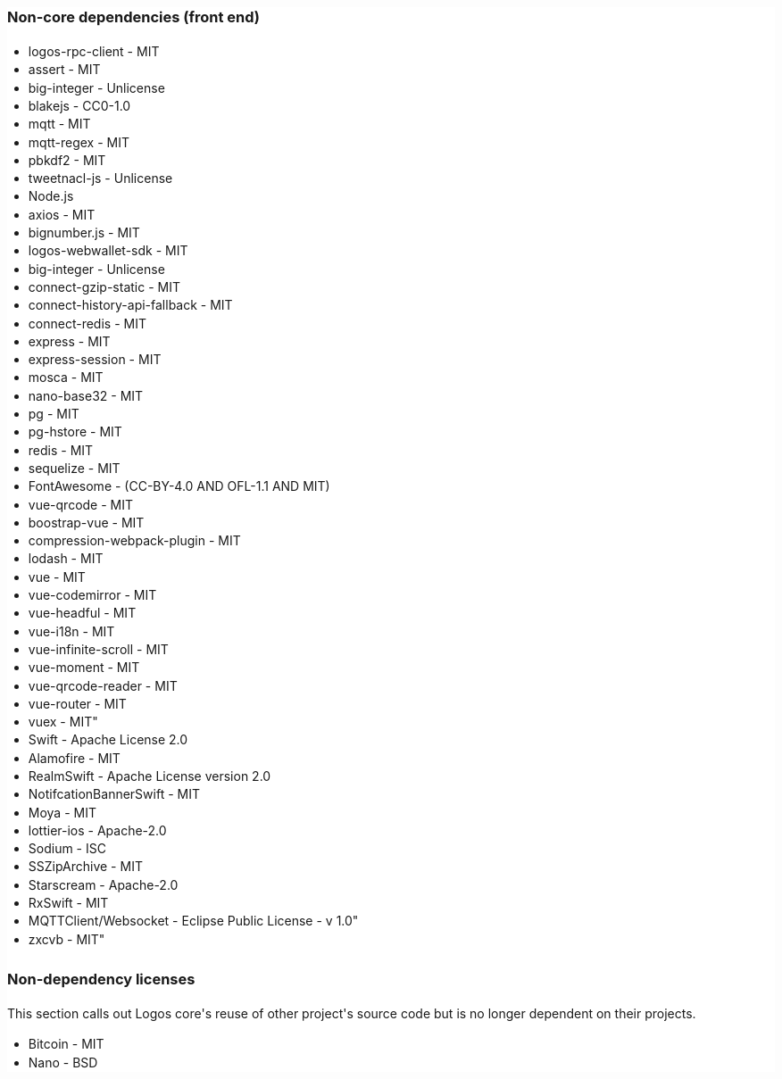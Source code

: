 ### Non-core dependencies (front end)

- logos-rpc-client - MIT
- assert - MIT
- big-integer - Unlicense
- blakejs - CC0-1.0
- mqtt - MIT
- mqtt-regex - MIT
- pbkdf2 - MIT
- tweetnacl-js - Unlicense
- Node.js
- axios - MIT
- bignumber.js - MIT
- logos-webwallet-sdk - MIT
- big-integer - Unlicense
- connect-gzip-static - MIT
- connect-history-api-fallback - MIT
- connect-redis - MIT
- express - MIT
- express-session - MIT
- mosca - MIT
- nano-base32 - MIT
- pg - MIT
- pg-hstore - MIT
- redis - MIT
- sequelize - MIT
- FontAwesome - (CC-BY-4.0 AND OFL-1.1 AND MIT)
- vue-qrcode - MIT
- boostrap-vue - MIT
- compression-webpack-plugin - MIT
- lodash - MIT
- vue - MIT
- vue-codemirror - MIT
- vue-headful - MIT
- vue-i18n - MIT
- vue-infinite-scroll - MIT
- vue-moment - MIT
- vue-qrcode-reader - MIT
- vue-router - MIT
- vuex - MIT"
- Swift - Apache License 2.0
- Alamofire - MIT
- RealmSwift - Apache License version 2.0
- NotifcationBannerSwift - MIT
- Moya - MIT
- lottier-ios - Apache-2.0
- Sodium - ISC
- SSZipArchive - MIT
- Starscream - Apache-2.0
- RxSwift - MIT
- MQTTClient/Websocket - Eclipse Public License - v 1.0"
- zxcvb - MIT"


### Non-dependency licenses

This section calls out Logos core's reuse of other project's source code but is no longer dependent on their projects.

- Bitcoin - MIT
- Nano - BSD